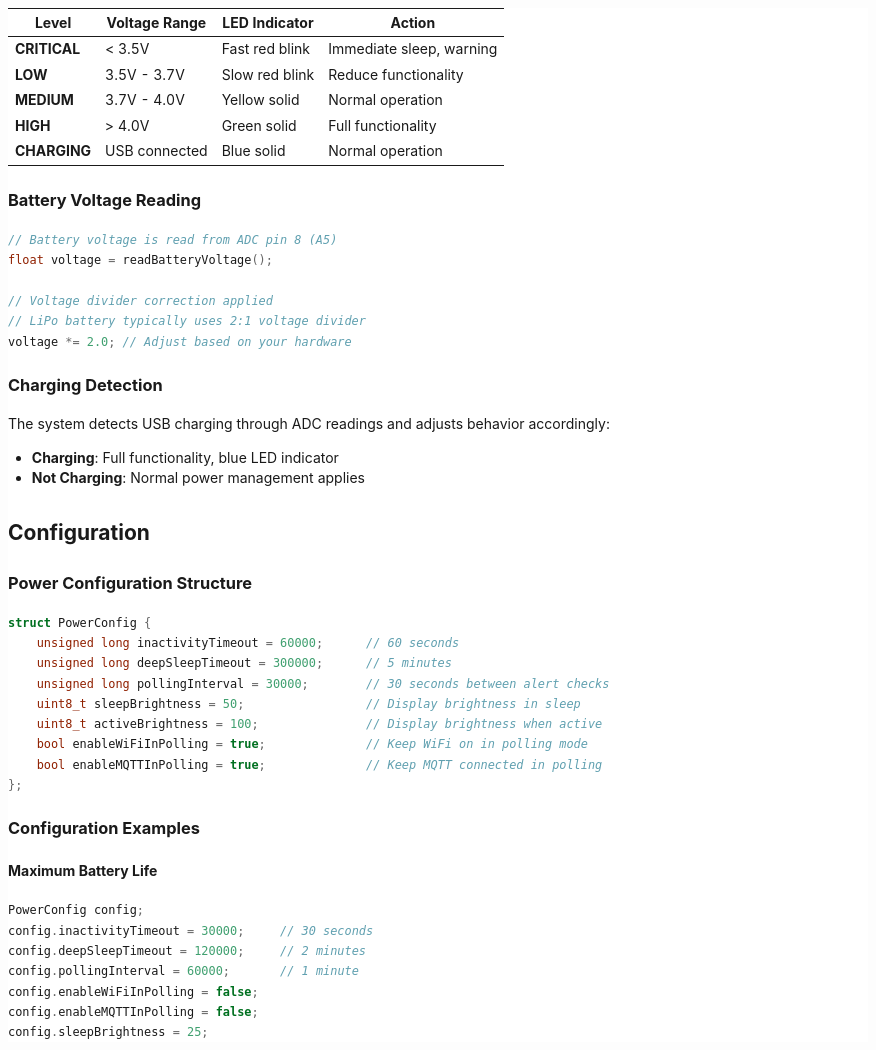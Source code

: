| Level | Voltage Range | LED Indicator | Action |
|-------|---------------|---------------|---------|
| **CRITICAL** | < 3.5V | Fast red blink | Immediate sleep, warning |
| **LOW** | 3.5V - 3.7V | Slow red blink | Reduce functionality |
| **MEDIUM** | 3.7V - 4.0V | Yellow solid | Normal operation |
| **HIGH** | > 4.0V | Green solid | Full functionality |
| **CHARGING** | USB connected | Blue solid | Normal operation |

### Battery Voltage Reading

```cpp
// Battery voltage is read from ADC pin 8 (A5)
float voltage = readBatteryVoltage();

// Voltage divider correction applied
// LiPo battery typically uses 2:1 voltage divider
voltage *= 2.0; // Adjust based on your hardware
```

### Charging Detection

The system detects USB charging through ADC readings and adjusts behavior accordingly:

- **Charging**: Full functionality, blue LED indicator
- **Not Charging**: Normal power management applies

## Configuration

### Power Configuration Structure

```cpp
struct PowerConfig {
    unsigned long inactivityTimeout = 60000;      // 60 seconds
    unsigned long deepSleepTimeout = 300000;      // 5 minutes
    unsigned long pollingInterval = 30000;        // 30 seconds between alert checks
    uint8_t sleepBrightness = 50;                 // Display brightness in sleep
    uint8_t activeBrightness = 100;               // Display brightness when active
    bool enableWiFiInPolling = true;              // Keep WiFi on in polling mode
    bool enableMQTTInPolling = true;              // Keep MQTT connected in polling
};
```

### Configuration Examples

#### Maximum Battery Life
```cpp
PowerConfig config;
config.inactivityTimeout = 30000;     // 30 seconds
config.deepSleepTimeout = 120000;     // 2 minutes
config.pollingInterval = 60000;       // 1 minute
config.enableWiFiInPolling = false;
config.enableMQTTInPolling = false;
config.sleepBrightness = 25;
```
